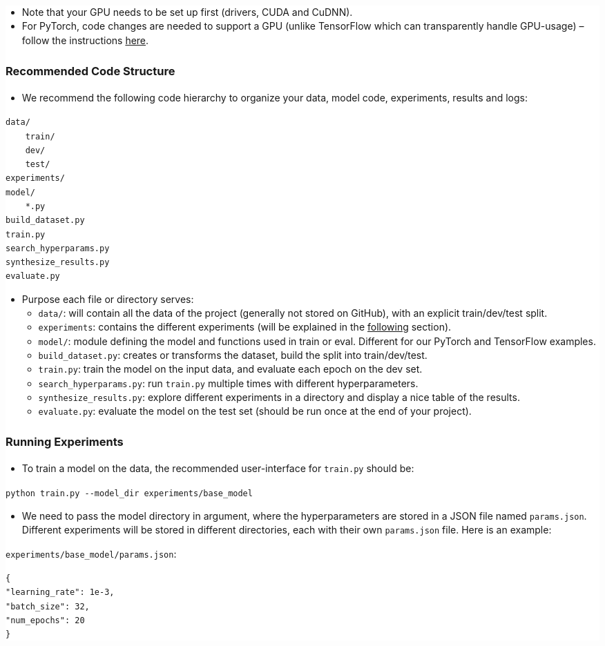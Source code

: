 -   Note that your GPU needs to be set up first (drivers, CUDA and CuDNN).
-   For PyTorch, code changes are needed to support a GPU (unlike TensorFlow which can transparently handle GPU-usage) – follow the instructions [here](https://pytorch.org/docs/stable/notes/cuda.html).

### Recommended Code Structure

-   We recommend the following code hierarchy to organize your data, model code, experiments, results and logs:

```
data/
    train/
    dev/
    test/
experiments/
model/
    *.py
build_dataset.py
train.py
search_hyperparams.py
synthesize_results.py
evaluate.py
```

-   Purpose each file or directory serves:
    -   `data/`: will contain all the data of the project (generally not stored on GitHub), with an explicit train/dev/test split.
    -   `experiments`: contains the different experiments (will be explained in the [following](https://aman.ai/primers/pytorch/#running-experiments) section).
    -   `model/`: module defining the model and functions used in train or eval. Different for our PyTorch and TensorFlow examples.
    -   `build_dataset.py`: creates or transforms the dataset, build the split into train/dev/test.
    -   `train.py`: train the model on the input data, and evaluate each epoch on the dev set.
    -   `search_hyperparams.py`: run `train.py` multiple times with different hyperparameters.
    -   `synthesize_results.py`: explore different experiments in a directory and display a nice table of the results.
    -   `evaluate.py`: evaluate the model on the test set (should be run once at the end of your project).

### Running Experiments

-   To train a model on the data, the recommended user-interface for `train.py` should be:

```
python train.py --model_dir experiments/base_model
```

-   We need to pass the model directory in argument, where the hyperparameters are stored in a JSON file named `params.json`. Different experiments will be stored in different directories, each with their own `params.json` file. Here is an example:

`experiments/base_model/params.json`:

```
{
"learning_rate": 1e-3,
"batch_size": 32,
"num_epochs": 20
}
```

